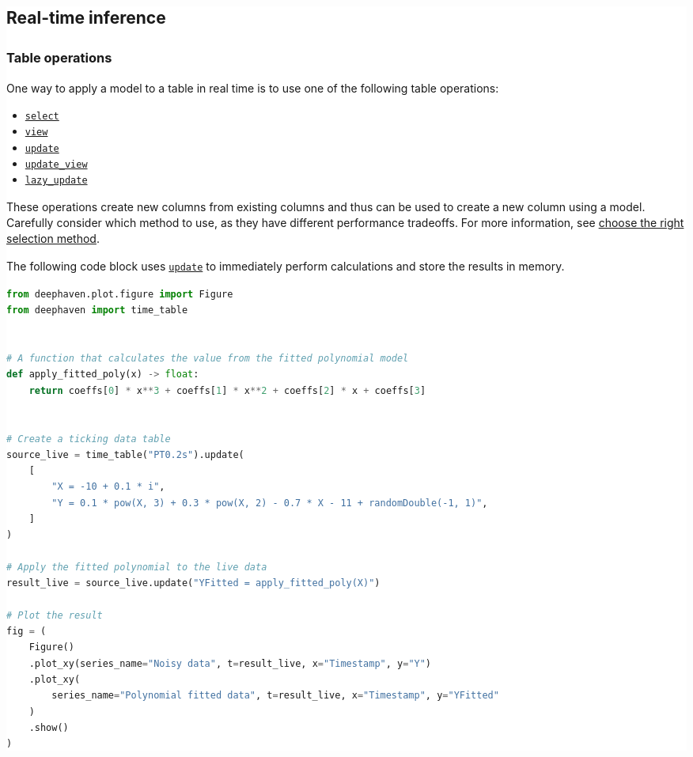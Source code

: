 
## Real-time inference

### Table operations

One way to apply a model to a table in real time is to use one of the following table operations:

- [`select`](../reference/table-operations/select/select.md)
- [`view`](../reference/table-operations/select/view.md)
- [`update`](../reference/table-operations/select/update.md)
- [`update_view`](../reference/table-operations/select/update-view.md)
- [`lazy_update`](../reference/table-operations/select/lazy-update.md)

These operations create new columns from existing columns and thus can be used to create a new column using a model. Carefully consider which method to use, as they have different performance tradeoffs. For more information, see [choose the right selection method](./use-select-view-update.md#choose-the-right-column-selection-method).

The following code block uses [`update`](../reference/table-operations/select/update.md) to immediately perform calculations and store the results in memory.

```python test-set=1 ticking-table order=null
from deephaven.plot.figure import Figure
from deephaven import time_table


# A function that calculates the value from the fitted polynomial model
def apply_fitted_poly(x) -> float:
    return coeffs[0] * x**3 + coeffs[1] * x**2 + coeffs[2] * x + coeffs[3]


# Create a ticking data table
source_live = time_table("PT0.2s").update(
    [
        "X = -10 + 0.1 * i",
        "Y = 0.1 * pow(X, 3) + 0.3 * pow(X, 2) - 0.7 * X - 11 + randomDouble(-1, 1)",
    ]
)

# Apply the fitted polynomial to the live data
result_live = source_live.update("YFitted = apply_fitted_poly(X)")

# Plot the result
fig = (
    Figure()
    .plot_xy(series_name="Noisy data", t=result_live, x="Timestamp", y="Y")
    .plot_xy(
        series_name="Polynomial fitted data", t=result_live, x="Timestamp", y="YFitted"
    )
    .show()
)
```
